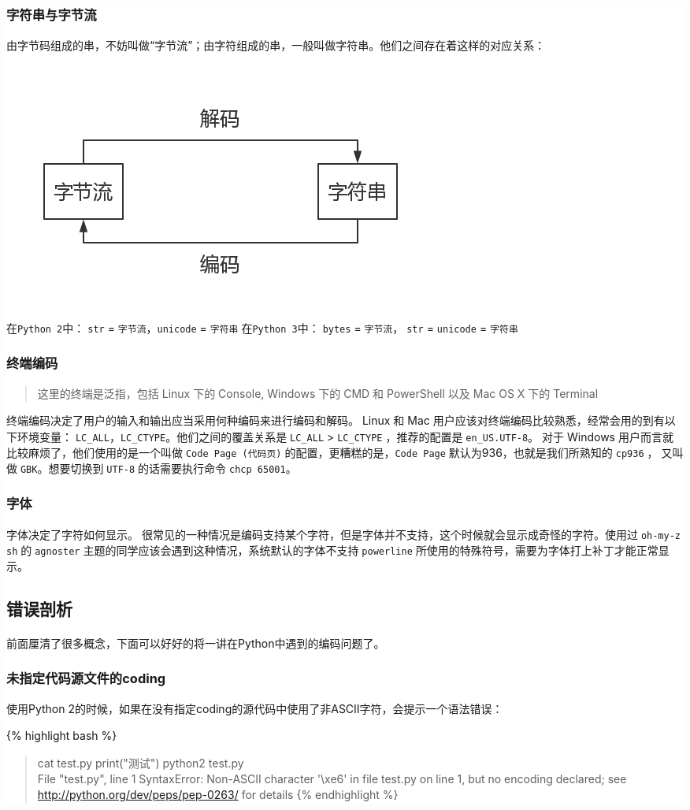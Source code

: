 ### 字符串与字节流

由字节码组成的串，不妨叫做“字节流”；由字符组成的串，一般叫做字符串。他们之间存在着这样的对应关系：

![字节流与字符串](/imgs/develop/decode-encode.png)

在`Python 2`中： `str` = `字节流`，`unicode` = `字符串`
在`Python 3`中： `bytes` = `字节流`， `str` = `unicode` = `字符串`

### 终端编码

> 这里的终端是泛指，包括 Linux 下的 Console, Windows 下的 CMD 和 PowerShell 以及 Mac OS X 下的 Terminal

终端编码决定了用户的输入和输出应当采用何种编码来进行编码和解码。
Linux 和 Mac 用户应该对终端编码比较熟悉，经常会用的到有以下环境变量： `LC_ALL`，`LC_CTYPE`。他们之间的覆盖关系是 `LC_ALL` > `LC_CTYPE` ，推荐的配置是 `en_US.UTF-8`。
对于 Windows 用户而言就比较麻烦了，他们使用的是一个叫做 `Code Page (代码页)` 的配置，更糟糕的是，`Code Page` 默认为936，也就是我们所熟知的 `cp936` ， 又叫做 `GBK`。想要切换到 `UTF-8` 的话需要执行命令 `chcp 65001`。

### 字体

字体决定了字符如何显示。
很常见的一种情况是编码支持某个字符，但是字体并不支持，这个时候就会显示成奇怪的字符。使用过 `oh-my-zsh` 的 `agnoster` 主题的同学应该会遇到这种情况，系统默认的字体不支持 `powerline` 所使用的特殊符号，需要为字体打上补丁才能正常显示。

## 错误剖析

前面厘清了很多概念，下面可以好好的将一讲在Python中遇到的编码问题了。

### 未指定代码源文件的coding

使用Python 2的时候，如果在没有指定coding的源代码中使用了非ASCII字符，会提示一个语法错误：

{% highlight bash %}
> cat test.py
print("测试")
> python2 test.py               
 File "test.py", line 1
SyntaxError: Non-ASCII character '\xe6' in file test.py on line 1, but no encoding declared; see http://python.org/dev/peps/pep-0263/ for details
{% endhighlight %}
